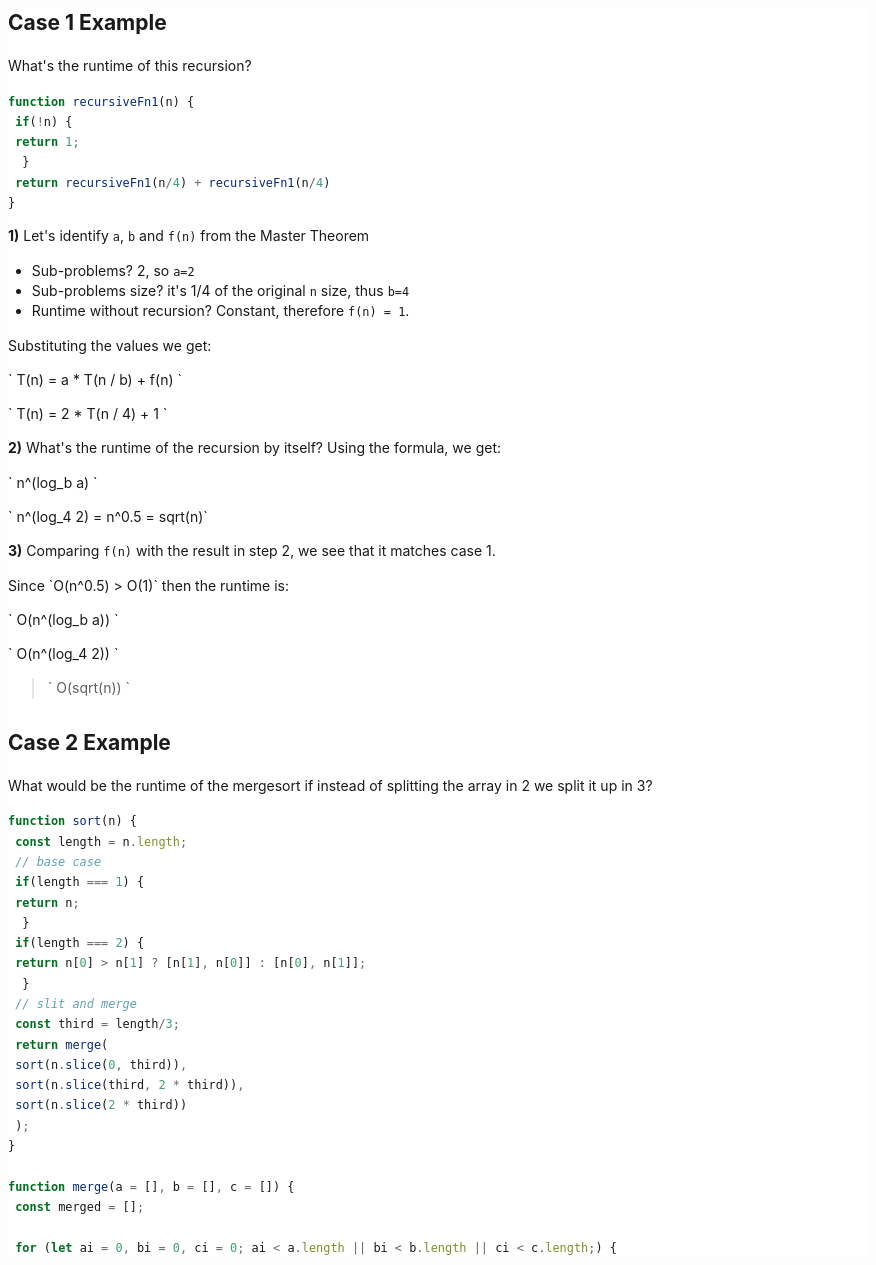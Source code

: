 ## Case 1 Example

What's the runtime of this recursion?

```js
function recursiveFn1(n) {
 if(!n) {
 return 1;
  }
 return recursiveFn1(n/4) + recursiveFn1(n/4)
}
```

**1)** Let's identify `a`, `b` and `f(n)` from the Master Theorem

- Sub-problems? 2, so `a=2`
- Sub-problems size? it's 1/4 of the original `n` size, thus `b=4`
- Runtime without recursion? Constant, therefore `f(n) = 1`.

Substituting the values we get:

\` T(n) = a * T(n / b) + f(n) \`

\` T(n) = 2 * T(n / 4) + 1 \`

**2)** What's the runtime of the recursion by itself? Using the formula, we get:

\` n^(log_b a) \`

\` n^(log_4 2) = n^0.5 = sqrt(n)\`

**3)** Comparing `f(n)` with the result in step 2, we see that it matches case 1.

Since \`O(n^0.5) > O(1)\` then the runtime is:

\` O(n^(log_b a)) \`

\` O(n^(log_4 2)) \`

> \`  O(sqrt(n)) \`



## Case 2 Example

What would be the runtime of the mergesort if instead of splitting the array in 2 we split it up in 3?

```js
function sort(n) {
 const length = n.length;
 // base case
 if(length === 1) {
 return n;
  }
 if(length === 2) {
 return n[0] > n[1] ? [n[1], n[0]] : [n[0], n[1]];
  }
 // slit and merge
 const third = length/3;
 return merge(
 sort(n.slice(0, third)),
 sort(n.slice(third, 2 * third)),
 sort(n.slice(2 * third))
 );
}

function merge(a = [], b = [], c = []) {
 const merged = [];

 for (let ai = 0, bi = 0, ci = 0; ai < a.length || bi < b.length || ci < c.length;) {
```